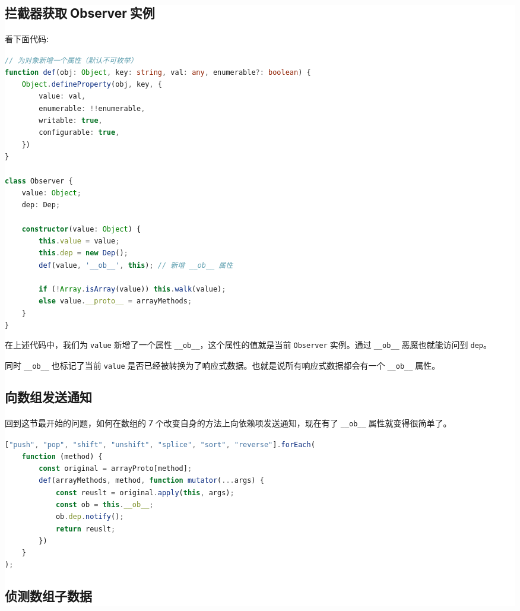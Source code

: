 ## 拦截器获取 Observer 实例

看下面代码:

```ts
// 为对象新增一个属性（默认不可枚举）
function def(obj: Object, key: string, val: any, enumerable?: boolean) {
    Object.defineProperty(obj, key, {
        value: val,
        enumerable: !!enumerable,
        writable: true,
        configurable: true,
    })
}

class Observer {
    value: Object;
    dep: Dep;

    constructor(value: Object) {
        this.value = value;
        this.dep = new Dep();
        def(value, '__ob__', this); // 新增 __ob__ 属性

        if (!Array.isArray(value)) this.walk(value);
        else value.__proto__ = arrayMethods;
    }
}
```

在上述代码中，我们为 `value` 新增了一个属性 `__ob__`，这个属性的值就是当前 `Observer` 实例。通过 `__ob__` 恶魔也就能访问到 `dep`。

同时 `__ob__` 也标记了当前 `value` 是否已经被转换为了响应式数据。也就是说所有响应式数据都会有一个 `__ob__` 属性。

## 向数组发送通知

回到这节最开始的问题，如何在数组的 7 个改变自身的方法上向依赖项发送通知，现在有了 `__ob__` 属性就变得很简单了。

```ts
["push", "pop", "shift", "unshift", "splice", "sort", "reverse"].forEach(
    function (method) {
        const original = arrayProto[method];
        def(arrayMethods, method, function mutator(...args) {
            const reuslt = original.apply(this, args);
            const ob = this.__ob__;
            ob.dep.notify();
            return reuslt;
        })
    }
);
```

## 侦测数组子数据
